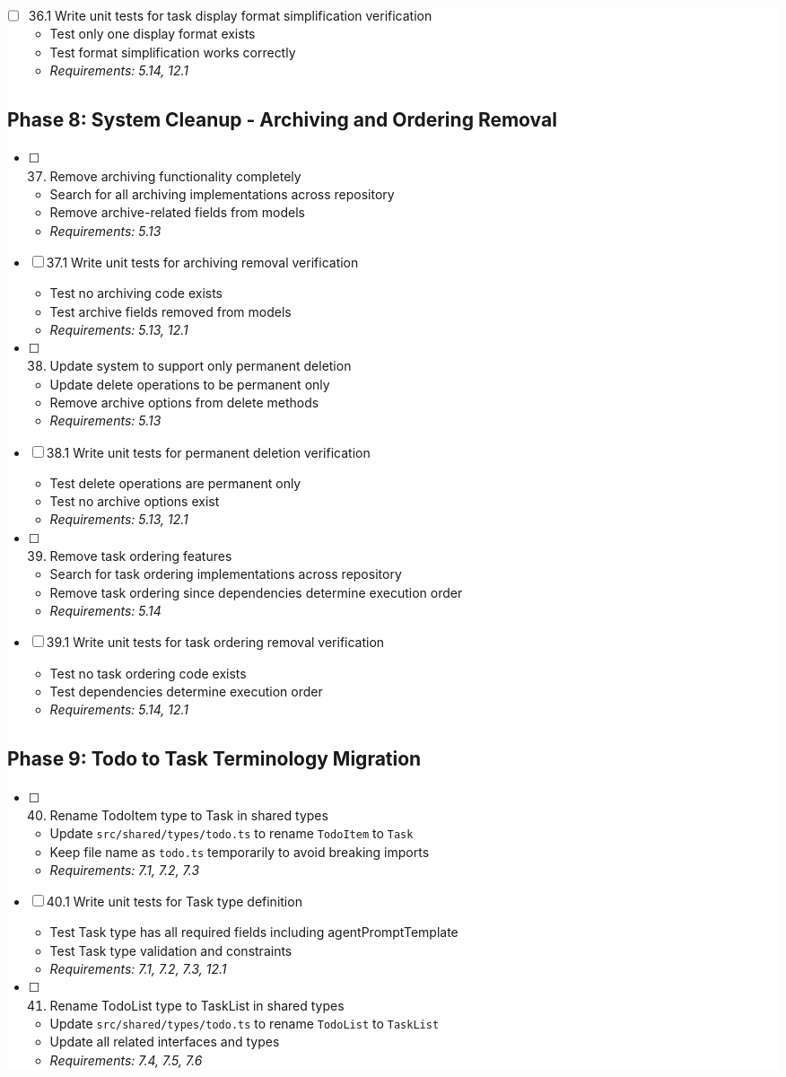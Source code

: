 - [ ] 36.1 Write unit tests for task display format simplification verification
  - Test only one display format exists
  - Test format simplification works correctly
  - _Requirements: 5.14, 12.1_

## Phase 8: System Cleanup - Archiving and Ordering Removal

- [ ] 37. Remove archiving functionality completely
  - Search for all archiving implementations across repository
  - Remove archive-related fields from models
  - _Requirements: 5.13_

- [ ] 37.1 Write unit tests for archiving removal verification
  - Test no archiving code exists
  - Test archive fields removed from models
  - _Requirements: 5.13, 12.1_

- [ ] 38. Update system to support only permanent deletion
  - Update delete operations to be permanent only
  - Remove archive options from delete methods
  - _Requirements: 5.13_

- [ ] 38.1 Write unit tests for permanent deletion verification
  - Test delete operations are permanent only
  - Test no archive options exist
  - _Requirements: 5.13, 12.1_

- [ ] 39. Remove task ordering features
  - Search for task ordering implementations across repository
  - Remove task ordering since dependencies determine execution order
  - _Requirements: 5.14_

- [ ] 39.1 Write unit tests for task ordering removal verification
  - Test no task ordering code exists
  - Test dependencies determine execution order
  - _Requirements: 5.14, 12.1_

## Phase 9: Todo to Task Terminology Migration

- [ ] 40. Rename TodoItem type to Task in shared types
  - Update `src/shared/types/todo.ts` to rename `TodoItem` to `Task`
  - Keep file name as `todo.ts` temporarily to avoid breaking imports
  - _Requirements: 7.1, 7.2, 7.3_

- [ ] 40.1 Write unit tests for Task type definition
  - Test Task type has all required fields including agentPromptTemplate
  - Test Task type validation and constraints
  - _Requirements: 7.1, 7.2, 7.3, 12.1_

- [ ] 41. Rename TodoList type to TaskList in shared types
  - Update `src/shared/types/todo.ts` to rename `TodoList` to `TaskList`
  - Update all related interfaces and types
  - _Requirements: 7.4, 7.5, 7.6_
